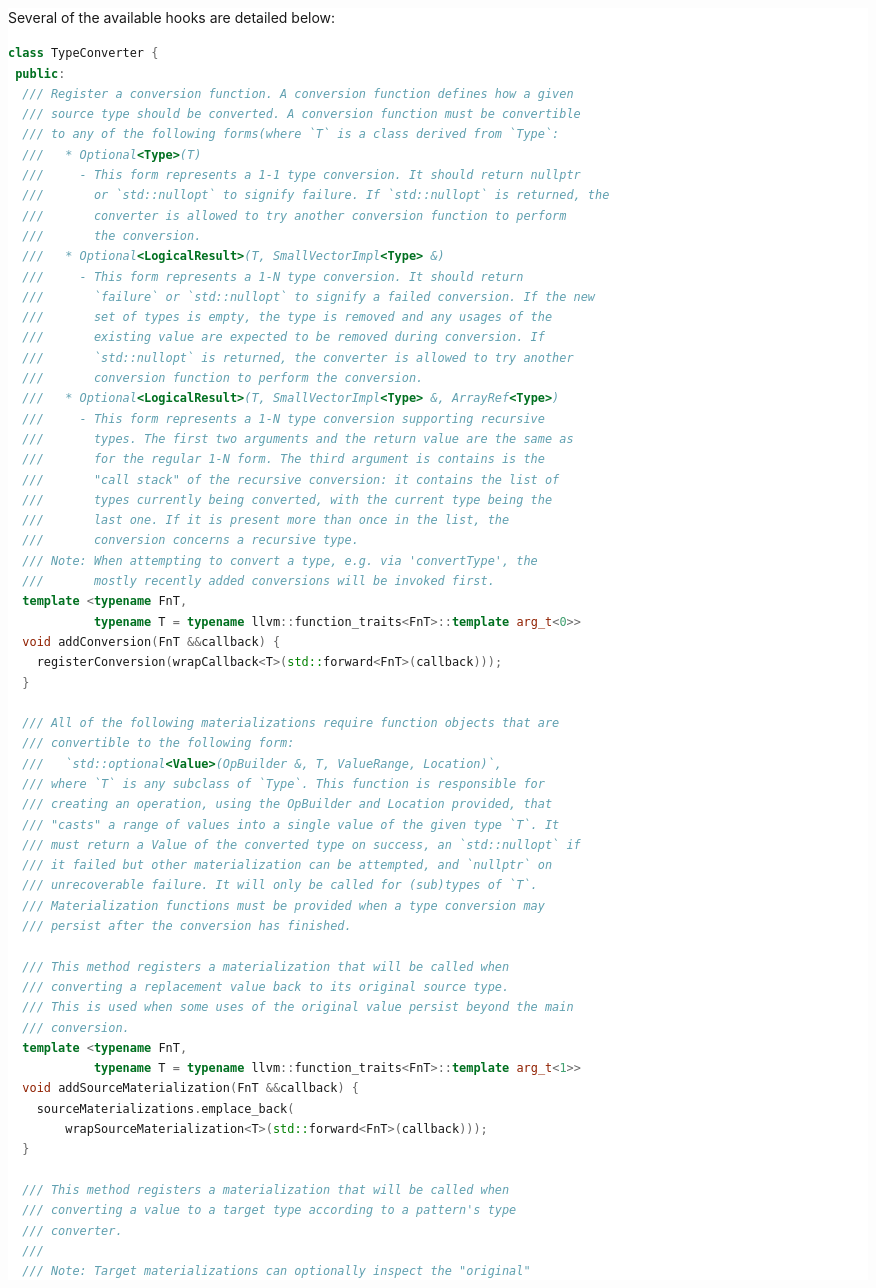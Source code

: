 Several of the available hooks are detailed below:

```c++
class TypeConverter {
 public:
  /// Register a conversion function. A conversion function defines how a given
  /// source type should be converted. A conversion function must be convertible
  /// to any of the following forms(where `T` is a class derived from `Type`:
  ///   * Optional<Type>(T)
  ///     - This form represents a 1-1 type conversion. It should return nullptr
  ///       or `std::nullopt` to signify failure. If `std::nullopt` is returned, the
  ///       converter is allowed to try another conversion function to perform
  ///       the conversion.
  ///   * Optional<LogicalResult>(T, SmallVectorImpl<Type> &)
  ///     - This form represents a 1-N type conversion. It should return
  ///       `failure` or `std::nullopt` to signify a failed conversion. If the new
  ///       set of types is empty, the type is removed and any usages of the
  ///       existing value are expected to be removed during conversion. If
  ///       `std::nullopt` is returned, the converter is allowed to try another
  ///       conversion function to perform the conversion.
  ///   * Optional<LogicalResult>(T, SmallVectorImpl<Type> &, ArrayRef<Type>)
  ///     - This form represents a 1-N type conversion supporting recursive
  ///       types. The first two arguments and the return value are the same as
  ///       for the regular 1-N form. The third argument is contains is the
  ///       "call stack" of the recursive conversion: it contains the list of
  ///       types currently being converted, with the current type being the
  ///       last one. If it is present more than once in the list, the
  ///       conversion concerns a recursive type.
  /// Note: When attempting to convert a type, e.g. via 'convertType', the
  ///       mostly recently added conversions will be invoked first.
  template <typename FnT,
            typename T = typename llvm::function_traits<FnT>::template arg_t<0>>
  void addConversion(FnT &&callback) {
    registerConversion(wrapCallback<T>(std::forward<FnT>(callback)));
  }

  /// All of the following materializations require function objects that are
  /// convertible to the following form:
  ///   `std::optional<Value>(OpBuilder &, T, ValueRange, Location)`,
  /// where `T` is any subclass of `Type`. This function is responsible for
  /// creating an operation, using the OpBuilder and Location provided, that
  /// "casts" a range of values into a single value of the given type `T`. It
  /// must return a Value of the converted type on success, an `std::nullopt` if
  /// it failed but other materialization can be attempted, and `nullptr` on
  /// unrecoverable failure. It will only be called for (sub)types of `T`.
  /// Materialization functions must be provided when a type conversion may
  /// persist after the conversion has finished.

  /// This method registers a materialization that will be called when
  /// converting a replacement value back to its original source type.
  /// This is used when some uses of the original value persist beyond the main
  /// conversion.
  template <typename FnT,
            typename T = typename llvm::function_traits<FnT>::template arg_t<1>>
  void addSourceMaterialization(FnT &&callback) {
    sourceMaterializations.emplace_back(
        wrapSourceMaterialization<T>(std::forward<FnT>(callback)));
  }

  /// This method registers a materialization that will be called when
  /// converting a value to a target type according to a pattern's type
  /// converter.
  ///
  /// Note: Target materializations can optionally inspect the "original"
```